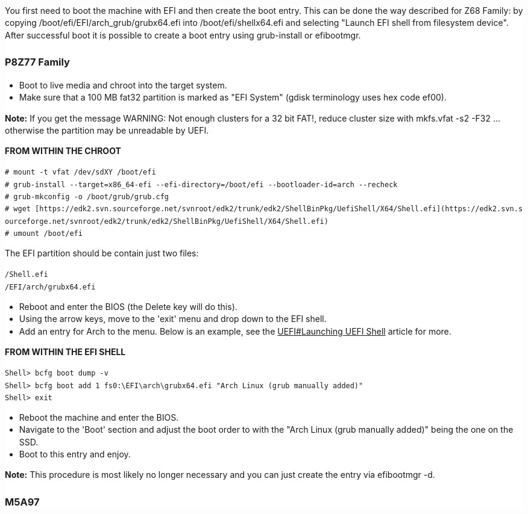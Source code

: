 You first need to boot the machine with EFI and then create the boot entry. This can be done the way described for Z68 Family: by copying /boot/efi/EFI/arch_grub/grubx64.efi into /boot/efi/shellx64.efi and selecting "Launch EFI shell from filesystem device". After successful boot it is possible to create a boot entry using grub-install or efibootmgr.

### P8Z77 Family

*   Boot to live media and chroot into the target system.
*   Make sure that a 100 MB fat32 partition is marked as "EFI System" (gdisk terminology uses hex code ef00).

**Note:** If you get the message WARNING: Not enough clusters for a 32 bit FAT!, reduce cluster size with mkfs.vfat -s2 -F32 ... otherwise the partition may be unreadable by UEFI.

**FROM WITHIN THE CHROOT**

```
# mount -t vfat /dev/sdXY /boot/efi
# grub-install --target=x86_64-efi --efi-directory=/boot/efi --bootloader-id=arch --recheck
# grub-mkconfig -o /boot/grub/grub.cfg
# wget [https://edk2.svn.sourceforge.net/svnroot/edk2/trunk/edk2/ShellBinPkg/UefiShell/X64/Shell.efi](https://edk2.svn.sourceforge.net/svnroot/edk2/trunk/edk2/ShellBinPkg/UefiShell/X64/Shell.efi)
# umount /boot/efi

```

The EFI partition should be contain just two files:

```
/Shell.efi
/EFI/arch/grubx64.efi

```

*   Reboot and enter the BIOS (the Delete key will do this).
*   Using the arrow keys, move to the 'exit' menu and drop down to the EFI shell.
*   Add an entry for Arch to the menu. Below is an example, see the [UEFI#Launching UEFI Shell](/index.php/UEFI#Launching_UEFI_Shell "UEFI") article for more.

**FROM WITHIN THE EFI SHELL**

```
Shell> bcfg boot dump -v
Shell> bcfg boot add 1 fs0:\EFI\arch\grubx64.efi "Arch Linux (grub manually added)"
Shell> exit

```

*   Reboot the machine and enter the BIOS.
*   Navigate to the 'Boot' section and adjust the boot order to with the "Arch Linux (grub manually added)" being the one on the SSD.
*   Boot to this entry and enjoy.

**Note:** This procedure is most likely no longer necessary and you can just create the entry via efibootmgr -d.

### M5A97

